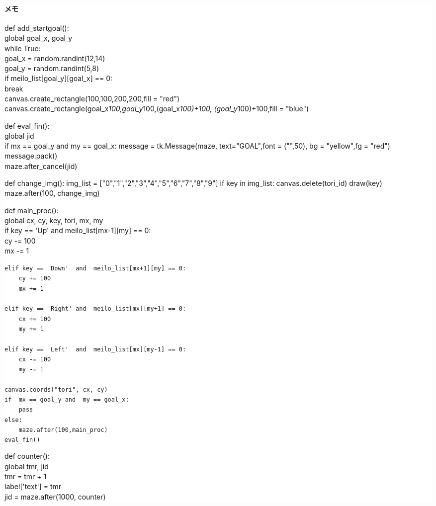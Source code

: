 #### メモ
def add_startgoal():                                                                                   
    global goal_x, goal_y                                                
    while True:                                                          
        goal_x = random.randint(12,14)                                   
        goal_y = random.randint(5,8)                                    
        if meilo_list[goal_y][goal_x] == 0:                              
            break                                                        
    canvas.create_rectangle(100,100,200,200,fill = "red")               
    canvas.create_rectangle(goal_x*100,goal_y*100,(goal_x*100)+100,
    (goal_y*100)+100,fill = "blue")

def eval_fin():                                                          
    global jid                                                           
    if mx == goal_y and my == goal_x:
        message = tk.Message(maze, text="GOAL",font = ("",50),
        bg = "yellow",fg = "red")
        message.pack()                                
        maze.after_cancel(jid)     

def change_img():
    img_list = ["0","1","2","3","4","5","6","7","8","9"]
    if key in img_list:
        canvas.delete(tori_id)
        draw(key)
    maze.after(100, change_img)  

def main_proc():                                                         
    global cx, cy, key, tori, mx, my                                     
    if key == 'Up'      and  meilo_list[mx-1][my] == 0:                         
        cy -= 100                                                        
        mx -= 1                                                          
        
    elif key == 'Down'  and  meilo_list[mx+1][my] == 0:                    
        cy += 100                                                       
        mx += 1                                                         

    elif key == 'Right' and  meilo_list[mx][my+1] == 0:                   
        cx += 100                                                        
        my += 1                                                          

    elif key == 'Left'  and  meilo_list[mx][my-1] == 0:                    
        cx -= 100                                                        
        my -= 1                                                          
    
    canvas.coords("tori", cx, cy)
    if  mx == goal_y and  my == goal_x:                                  
        pass                                                             
    else:                                                                
        maze.after(100,main_proc)                                    
    eval_fin()

def counter():                                                           
    global tmr, jid                                                      
    tmr = tmr + 1                                                        
    label['text'] = tmr                                                  
    jid = maze.after(1000, counter)
     